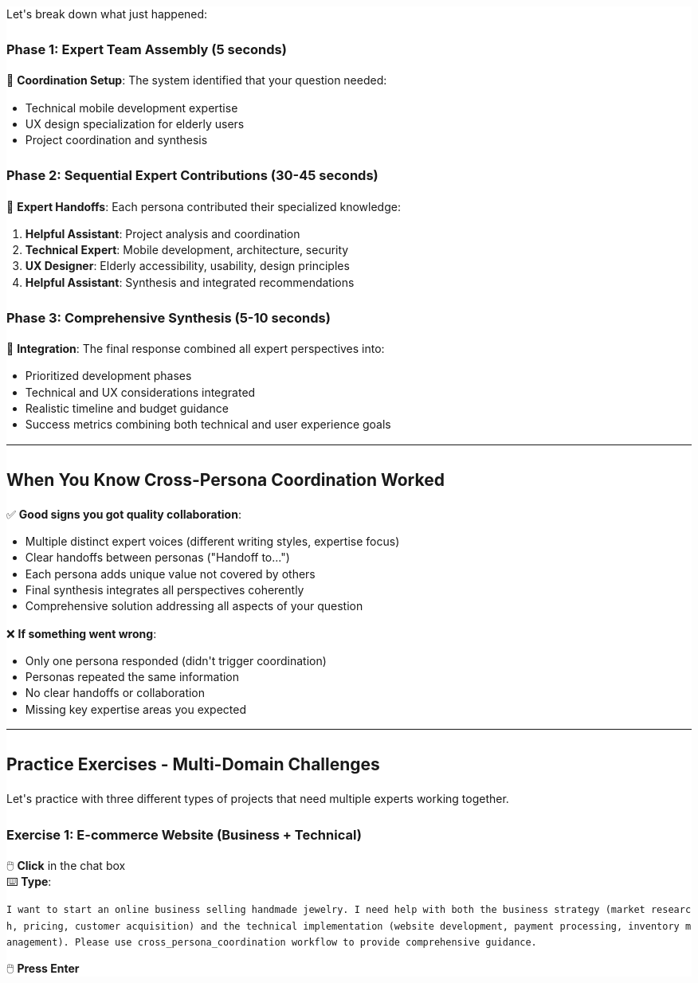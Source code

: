 Let's break down what just happened:

### Phase 1: Expert Team Assembly (5 seconds)
👥 **Coordination Setup**: The system identified that your question needed:
- Technical mobile development expertise
- UX design specialization for elderly users
- Project coordination and synthesis

### Phase 2: Sequential Expert Contributions (30-45 seconds)
🔄 **Expert Handoffs**: Each persona contributed their specialized knowledge:
1. **Helpful Assistant**: Project analysis and coordination
2. **Technical Expert**: Mobile development, architecture, security
3. **UX Designer**: Elderly accessibility, usability, design principles
4. **Helpful Assistant**: Synthesis and integrated recommendations

### Phase 3: Comprehensive Synthesis (5-10 seconds)
🎯 **Integration**: The final response combined all expert perspectives into:
- Prioritized development phases
- Technical and UX considerations integrated
- Realistic timeline and budget guidance
- Success metrics combining both technical and user experience goals

---

## When You Know Cross-Persona Coordination Worked

✅ **Good signs you got quality collaboration**:
- Multiple distinct expert voices (different writing styles, expertise focus)
- Clear handoffs between personas ("Handoff to...")
- Each persona adds unique value not covered by others
- Final synthesis integrates all perspectives coherently
- Comprehensive solution addressing all aspects of your question

❌ **If something went wrong**:
- Only one persona responded (didn't trigger coordination)
- Personas repeated the same information
- No clear handoffs or collaboration
- Missing key expertise areas you expected

---

## Practice Exercises - Multi-Domain Challenges

Let's practice with three different types of projects that need multiple experts working together.

### Exercise 1: E-commerce Website (Business + Technical)

🖱️ **Click** in the chat box  
⌨️ **Type**:
```
I want to start an online business selling handmade jewelry. I need help with both the business strategy (market research, pricing, customer acquisition) and the technical implementation (website development, payment processing, inventory management). Please use cross_persona_coordination workflow to provide comprehensive guidance.
```
🖱️ **Press Enter**

